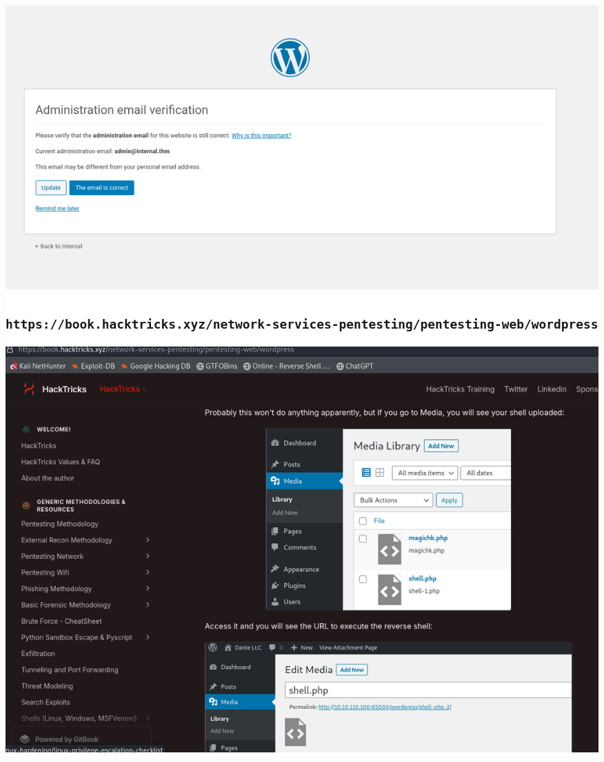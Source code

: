 ![image11](/assets/img/posts/THM-Internal/image11.png)

## `https://book.hacktricks.xyz/network-services-pentesting/pentesting-web/wordpress`

![image12](/assets/img/posts/THM-Internal/image12.png)

